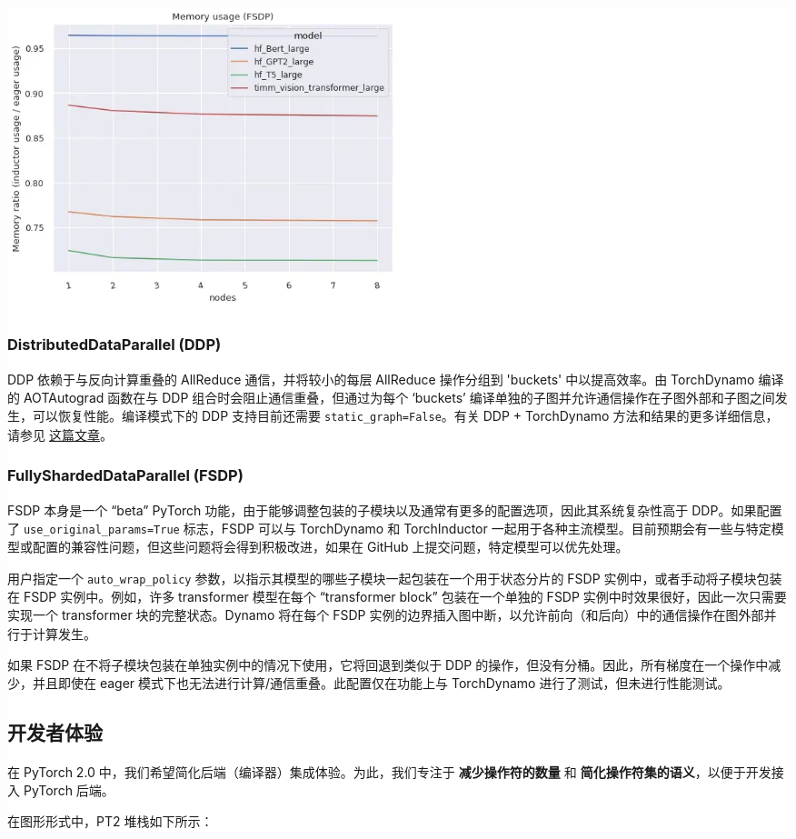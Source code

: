 <img src="/assets/images/pytorch-2.0-img11.png" width="50%">
</div>

### DistributedDataParallel (DDP)

DDP 依赖于与反向计算重叠的 AllReduce 通信，并将较小的每层 AllReduce 操作分组到 'buckets' 中以提高效率。由 TorchDynamo 编译的 AOTAutograd 函数在与 DDP 组合时会阻止通信重叠，但通过为每个 ‘buckets’ 编译单独的子图并允许通信操作在子图外部和子图之间发生，可以恢复性能。编译模式下的 DDP 支持目前还需要 `static_graph=False`。有关 DDP + TorchDynamo 方法和结果的更多详细信息，请参见 [这篇文章](https://dev-discuss.pytorch.org/t/torchdynamo-update-9-making-ddp-work-with-torchdynamo/860)。


### FullyShardedDataParallel (FSDP)

FSDP 本身是一个 “beta” PyTorch 功能，由于能够调整包装的子模块以及通常有更多的配置选项，因此其系统复杂性高于 DDP。如果配置了 `use_original_params=True` 标志，FSDP 可以与 TorchDynamo 和 TorchInductor 一起用于各种主流模型。目前预期会有一些与特定模型或配置的兼容性问题，但这些问题将会得到积极改进，如果在 GitHub 上提交问题，特定模型可以优先处理。

用户指定一个 `auto_wrap_policy` 参数，以指示其模型的哪些子模块一起包装在一个用于状态分片的 FSDP 实例中，或者手动将子模块包装在 FSDP 实例中。例如，许多 transformer 模型在每个 “transformer block” 包装在一个单独的 FSDP 实例中时效果很好，因此一次只需要实现一个 transformer 块的完整状态。Dynamo 将在每个 FSDP 实例的边界插入图中断，以允许前向（和后向）中的通信操作在图外部并行于计算发生。

如果 FSDP 在不将子模块包装在单独实例中的情况下使用，它将回退到类似于 DDP 的操作，但没有分桶。因此，所有梯度在一个操作中减少，并且即使在 eager 模式下也无法进行计算/通信重叠。此配置仅在功能上与 TorchDynamo 进行了测试，但未进行性能测试。

## 开发者体验

在 PyTorch 2.0 中，我们希望简化后端（编译器）集成体验。为此，我们专注于 **减少操作符的数量** 和 **简化操作符集的语义**，以便于开发接入 PyTorch 后端。

在图形形式中，PT2 堆栈如下所示：

<p>